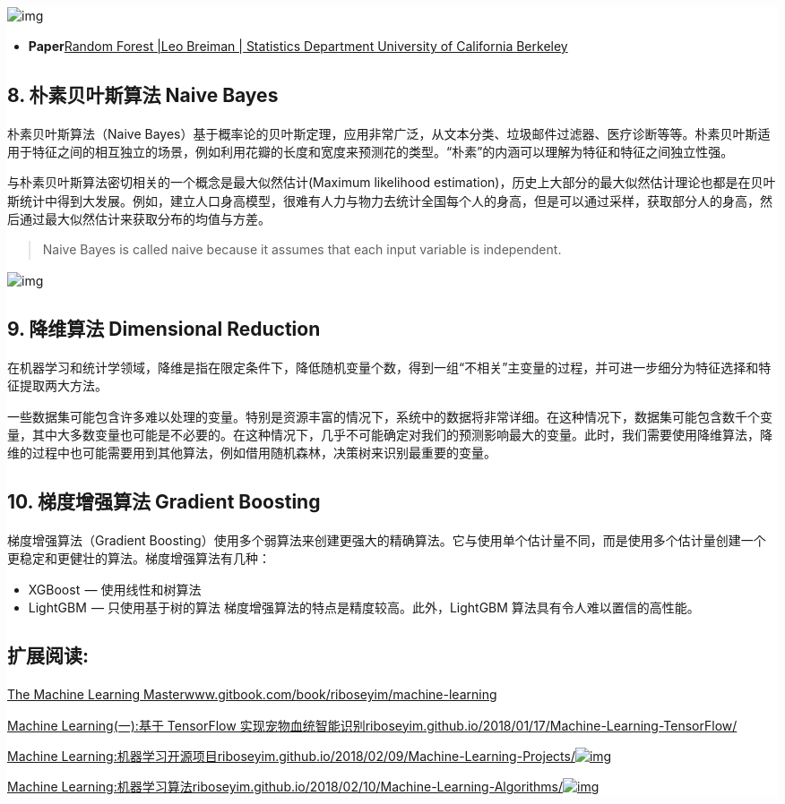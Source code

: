 



![img](https://pic2.zhimg.com/80/v2-2d05444e13de4ef8f831e003c1c8074d_1440w.jpg)



- **Paper**[Random Forest |Leo Breiman | Statistics Department University of California Berkeley](https://link.zhihu.com/?target=https%3A//www.stat.berkeley.edu/~breiman/randomforest2001.pdf)

## 8. 朴素贝叶斯算法 Naive Bayes

朴素贝叶斯算法（Naive Bayes）基于概率论的贝叶斯定理，应用非常广泛，从文本分类、垃圾邮件过滤器、医疗诊断等等。朴素贝叶斯适用于特征之间的相互独立的场景，例如利用花瓣的长度和宽度来预测花的类型。“朴素”的内涵可以理解为特征和特征之间独立性强。

与朴素贝叶斯算法密切相关的一个概念是最大似然估计(Maximum likelihood estimation)，历史上大部分的最大似然估计理论也都是在贝叶斯统计中得到大发展。例如，建立人口身高模型，很难有人力与物力去统计全国每个人的身高，但是可以通过采样，获取部分人的身高，然后通过最大似然估计来获取分布的均值与方差。

> Naive Bayes is called naive because it assumes that each input variable is independent.



![img](https://pic1.zhimg.com/80/v2-122d16d3b5c32de6597a4a2c99a792cc_1440w.jpg)



## 9. 降维算法 Dimensional Reduction

在机器学习和统计学领域，降维是指在限定条件下，降低随机变量个数，得到一组“不相关”主变量的过程，并可进一步细分为特征选择和特征提取两大方法。

一些数据集可能包含许多难以处理的变量。特别是资源丰富的情况下，系统中的数据将非常详细。在这种情况下，数据集可能包含数千个变量，其中大多数变量也可能是不必要的。在这种情况下，几乎不可能确定对我们的预测影响最大的变量。此时，我们需要使用降维算法，降维的过程中也可能需要用到其他算法，例如借用随机森林，决策树来识别最重要的变量。



## 10. 梯度增强算法 Gradient Boosting

梯度增强算法（Gradient Boosting）使用多个弱算法来创建更强大的精确算法。它与使用单个估计量不同，而是使用多个估计量创建一个更稳定和更健壮的算法。梯度增强算法有几种：

- XGBoost  — 使用线性和树算法
- LightGBM  — 只使用基于树的算法
  梯度增强算法的特点是精度较高。此外，LightGBM 算法具有令人难以置信的高性能。

## 扩展阅读:

[The Machine Learning Masterwww.gitbook.com/book/riboseyim/machine-learning](https://link.zhihu.com/?target=https%3A//www.gitbook.com/book/riboseyim/machine-learning)

[Machine Learning(一):基于 TensorFlow 实现宠物血统智能识别riboseyim.github.io/2018/01/17/Machine-Learning-TensorFlow/](https://link.zhihu.com/?target=https%3A//riboseyim.github.io/2018/01/17/Machine-Learning-TensorFlow/)

[Machine Learning:机器学习开源项目riboseyim.github.io/2018/02/09/Machine-Learning-Projects/![img](https://pic2.zhimg.com/v2-040de412929346ddadd3395245102d0d_ipico.jpg)](https://link.zhihu.com/?target=https%3A//riboseyim.github.io/2018/02/09/Machine-Learning-Projects/)

[Machine Learning:机器学习算法riboseyim.github.io/2018/02/10/Machine-Learning-Algorithms/![img](https://pic1.zhimg.com/v2-122d16d3b5c32de6597a4a2c99a792cc_180x120.jpg)](https://link.zhihu.com/?target=https%3A//riboseyim.github.io/2018/02/10/Machine-Learning-Algorithms/)
